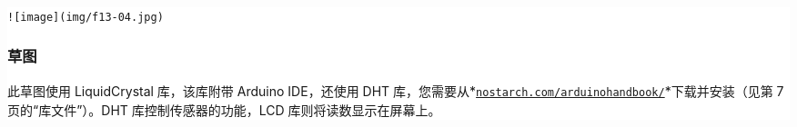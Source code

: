     ![image](img/f13-04.jpg)

### **草图**

此草图使用 LiquidCrystal 库，该库附带 Arduino IDE，还使用 DHT 库，您需要从*[`nostarch.com/arduinohandbook/`](http://nostarch.com/arduinohandbook/)*下载并安装（见第 7 页的“库文件”）。DHT 库控制传感器的功能，LCD 库则将读数显示在屏幕上。
